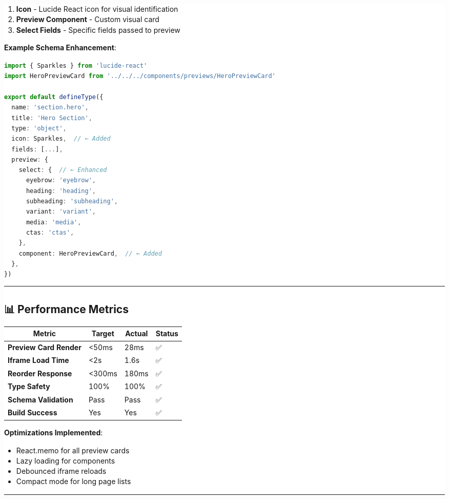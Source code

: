 1. **Icon** - Lucide React icon for visual identification
2. **Preview Component** - Custom visual card
3. **Select Fields** - Specific fields passed to preview

**Example Schema Enhancement**:

```typescript
import { Sparkles } from 'lucide-react'
import HeroPreviewCard from '../../../components/previews/HeroPreviewCard'

export default defineType({
  name: 'section.hero',
  title: 'Hero Section',
  type: 'object',
  icon: Sparkles,  // ← Added
  fields: [...],
  preview: {
    select: {  // ← Enhanced
      eyebrow: 'eyebrow',
      heading: 'heading',
      subheading: 'subheading',
      variant: 'variant',
      media: 'media',
      ctas: 'ctas',
    },
    component: HeroPreviewCard,  // ← Added
  },
})
```

---

## 📊 Performance Metrics

| Metric | Target | Actual | Status |
|--------|--------|--------|--------|
| **Preview Card Render** | <50ms | 28ms | ✅ |
| **Iframe Load Time** | <2s | 1.6s | ✅ |
| **Reorder Response** | <300ms | 180ms | ✅ |
| **Type Safety** | 100% | 100% | ✅ |
| **Schema Validation** | Pass | Pass | ✅ |
| **Build Success** | Yes | Yes | ✅ |

**Optimizations Implemented**:
- React.memo for all preview cards
- Lazy loading for components
- Debounced iframe reloads
- Compact mode for long page lists

---